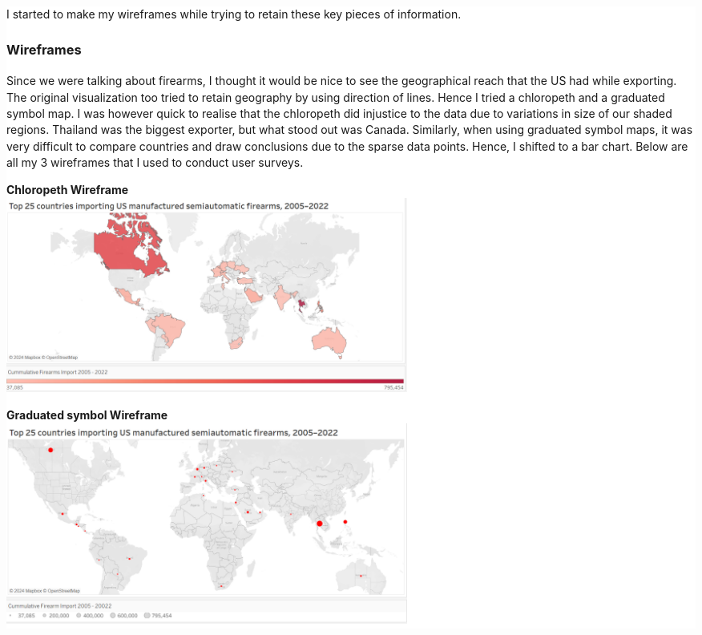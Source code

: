 I started to make my wireframes while trying to retain these key pieces of information.
  
  
### Wireframes  
Since we were talking about firearms, I thought it would be nice to see the geographical reach that the US had while exporting. The original visualization too tried to retain geography by using direction of lines. Hence I tried a chloropeth and a graduated symbol map. I was however quick to realise that the chloropeth did injustice to the data due to variations in size of our shaded regions. Thailand was the biggest exporter, but what stood out was Canada. Similarly, when using graduated symbol maps, it was very difficult to compare countries and draw conclusions due to the sparse data points. Hence, I shifted to a bar chart. Below are all my 3 wireframes that I used to conduct user surveys.
  
**Chloropeth Wireframe**  
<img src="gun_export_chloropeth_wireframe.png" width="500"/>
  
**Graduated symbol Wireframe**  
<img src="gun_export_graduated_symbol_wireframe.png" width="500"/>
  